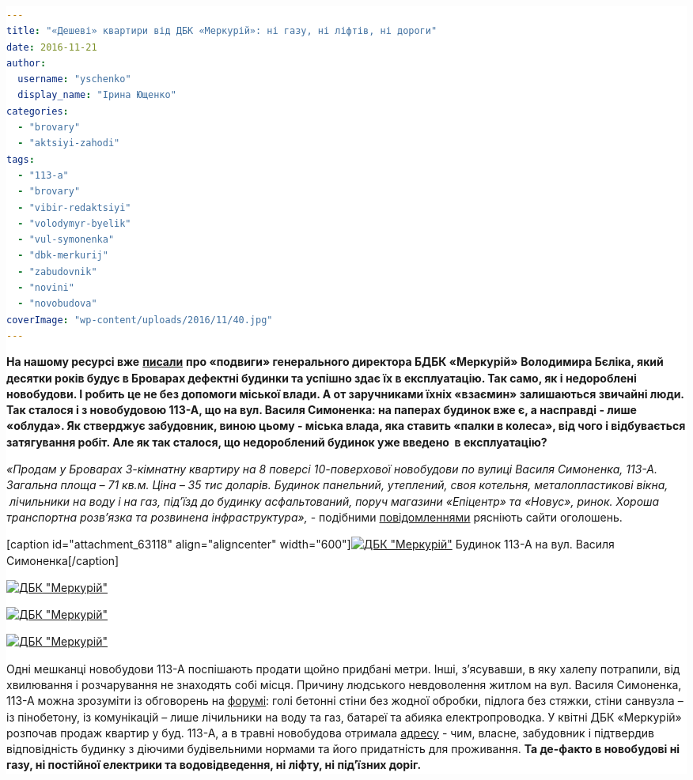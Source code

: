 ```yaml
---
title: "«Дешеві» квартири від ДБК «Меркурій»: ні газу, ні ліфтів, ні дороги"
date: 2016-11-21
author: 
  username: "yschenko"
  display_name: "Ірина Ющенко"
categories: 
  - "brovary"
  - "aktsiyi-zahodi"
tags: 
  - "113-a"
  - "brovary"
  - "vibir-redaktsiyi"
  - "volodymyr-byelik"
  - "vul-symonenka"
  - "dbk-merkurij"
  - "zabudovnik"
  - "novini"
  - "novobudova"
coverImage: "wp-content/uploads/2016/11/40.jpg"
---
```


**На нашому ресурсі вже** [**писали**](https://mpz.brovary.org/za-shho-vshanovuyut-byelika/) **про «подвиги» генерального директора БДБК «Меркурій»** **Володимира Бєліка, який десятки років будує в Броварах дефектні будинки та успішно здає їх в експлуатацію. Так само, як і недороблені новобудови. І робить це не без допомоги міської влади. А от заручниками їхніх «взаємин» залишаються звичайні люди. Так сталося і з новобудовою 113-А, що на вул. Василя Симоненка: на паперах будинок вже є, а насправді - лише «облуда». Як стверджує забудовник, виною цьому - міська влада, яка ставить «палки в колеса», від чого і відбувається затягування робіт. Але як так сталося, що недороблений будинок уже введено  в експлуатацію?** 

_«Продам у Броварах 3-кімнатну квартиру на 8 поверсі 10-поверхової новобудови по вулиці Василя Симоненка, 113-А. Загальна площа – 71 кв.м. Ціна – 35 тис доларів. Будинок панельний, утеплений, своя котельня, металопластикові вікна,  лічильники на воду і на газ, під’їзд до будинку асфальтований, поруч магазини «Епіцентр» та «Новус», ринок. Хороша транспортна розв’язка та розвинена інфраструктура»,_ - подібними [повідомленнями](https://www.olx.ua/uk/obyavlenie/prodam-trehkomnatnuyu-novostroy-brovary-ul-simonenko-113a-tsentr-novus-IDlbkoK.html#e2c4726aba) рясніють сайти оголошень.

\[caption id="attachment\_63118" align="aligncenter" width="600"\][![ДБК "Меркурій"](https://mpz.brovary.org/wp-content/uploads/2016/11/16-1.jpg)](https://mpz.brovary.org/wp-content/uploads/2016/11/16-1.jpg) Будинок 113-А на вул. Василя Симоненка\[/caption\]

[![ДБК "Меркурій"](https://mpz.brovary.org/wp-content/uploads/2016/11/38.jpg)](https://mpz.brovary.org/wp-content/uploads/2016/11/38.jpg)

[![ДБК "Меркурій"](https://mpz.brovary.org/wp-content/uploads/2016/11/39.jpg)](https://mpz.brovary.org/wp-content/uploads/2016/11/39.jpg)

[![ДБК "Меркурій"](https://mpz.brovary.org/wp-content/uploads/2016/11/Bez-imeni-1.png)](https://mpz.brovary.org/wp-content/uploads/2016/11/Bez-imeni-1.png)

Одні мешканці новобудови 113-А поспішають продати щойно придбані метри. Інші, з’ясувавши, в яку халепу потрапили, від хвилювання і розчарування не знаходять собі місця. Причину людського невдоволення житлом на вул. Василя Симоненка, 113-А можна зрозуміти із обговорень на [форумі](https://forum.domik.ua/simonenko-113a-merkurij-t29067-20.html): голі бетонні стіни без жодної обробки, підлога без стяжки, стіни санвузла – із пінобетону, із комунікацій – лише лічильники на воду та газ, батареї та абияка електропроводка. У квітні ДБК «Меркурій» розпочав продаж квартир у буд. 113-А, а в травні новобудова отримала [адресу](https://brovary.kiev.ua/rіshennya-vikonavchogo-komіtetu-vіd-31052016-№316-pro-nadannya-adres) - чим, власне, забудовник і підтвердив відповідність будинку з діючими будівельними нормами та його придатність для проживання. **Та де-факто в новобудові ні газу, ні постійної електрики та водовідведення, ні ліфту, ні під’їзних доріг.**
